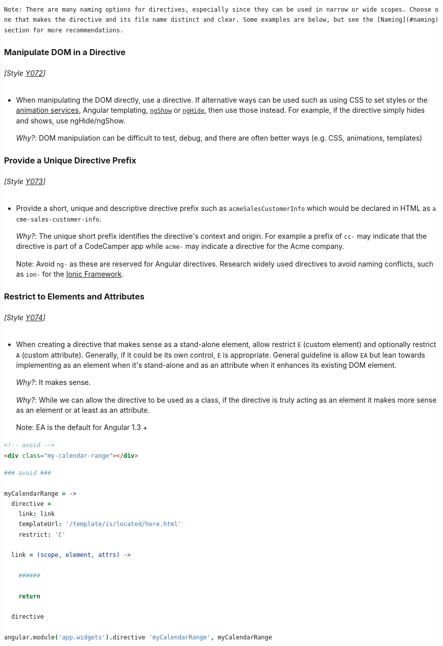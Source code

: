     Note: There are many naming options for directives, especially since they can be used in narrow or wide scopes. Choose one that makes the directive and its file name distinct and clear. Some examples are below, but see the [Naming](#naming) section for more recommendations.

### Manipulate DOM in a Directive
###### [Style [Y072](#style-y072)]

  - When manipulating the DOM directly, use a directive. If alternative ways can be used such as using CSS to set styles or the [animation services](https://docs.angularjs.org/api/ngAnimate), Angular templating, [`ngShow`](https://docs.angularjs.org/api/ng/directive/ngShow) or [`ngHide`](https://docs.angularjs.org/api/ng/directive/ngHide), then use those instead. For example, if the directive simply hides and shows, use ngHide/ngShow.

    *Why?*: DOM manipulation can be difficult to test, debug, and there are often better ways (e.g. CSS, animations, templates)

### Provide a Unique Directive Prefix
###### [Style [Y073](#style-y073)]

  - Provide a short, unique and descriptive directive prefix such as `acmeSalesCustomerInfo` which would be declared in HTML as `acme-sales-customer-info`.

    *Why?*: The unique short prefix identifies the directive's context and origin. For example a prefix of `cc-` may indicate that the directive is part of a CodeCamper app while `acme-` may indicate a directive for the Acme company.

    Note: Avoid `ng-` as these are reserved for Angular directives. Research widely used directives to avoid naming conflicts, such as `ion-` for the [Ionic Framework](http://ionicframework.com/).

### Restrict to Elements and Attributes
###### [Style [Y074](#style-y074)]

  - When creating a directive that makes sense as a stand-alone element, allow restrict `E` (custom element) and optionally restrict `A` (custom attribute). Generally, if it could be its own control, `E` is appropriate. General guideline is allow `EA` but lean towards implementing as an element when it's stand-alone and as an attribute when it enhances its existing DOM element.

    *Why?*: It makes sense.

    *Why?*: While we can allow the directive to be used as a class, if the directive is truly acting as an element it makes more sense as an element or at least as an attribute.

    Note: EA is the default for Angular 1.3 +

  ```html
  <!-- avoid -->
  <div class="my-calendar-range"></div>
  ```
  ```coffeescript
  ### avoid ###
  
  myCalendarRange = ->
    directive = 
      link: link
      templateUrl: '/template/is/located/here.html'
      restrict: 'C'
  
    link = (scope, element, attrs) ->
  
      ######
  
      return
  
    directive
  
  angular.module('app.widgets').directive 'myCalendarRange', myCalendarRange
  
  ```